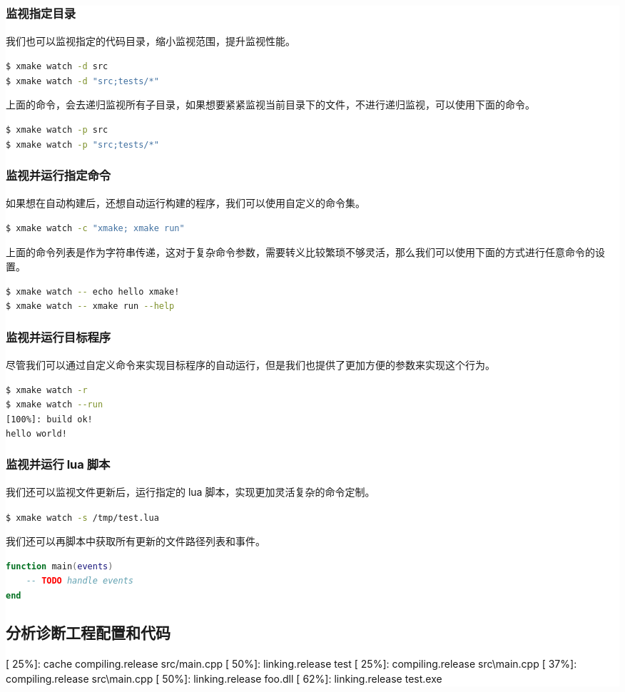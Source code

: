 ### 监视指定目录

我们也可以监视指定的代码目录，缩小监视范围，提升监视性能。

```bash
$ xmake watch -d src
$ xmake watch -d "src;tests/*"
```

上面的命令，会去递归监视所有子目录，如果想要紧紧监视当前目录下的文件，不进行递归监视，可以使用下面的命令。

```bash
$ xmake watch -p src
$ xmake watch -p "src;tests/*"
```

### 监视并运行指定命令

如果想在自动构建后，还想自动运行构建的程序，我们可以使用自定义的命令集。

```bash
$ xmake watch -c "xmake; xmake run"
```

上面的命令列表是作为字符串传递，这对于复杂命令参数，需要转义比较繁琐不够灵活，那么我们可以使用下面的方式进行任意命令的设置。

```bash
$ xmake watch -- echo hello xmake!
$ xmake watch -- xmake run --help
```

### 监视并运行目标程序

尽管我们可以通过自定义命令来实现目标程序的自动运行，但是我们也提供了更加方便的参数来实现这个行为。

```bash
$ xmake watch -r
$ xmake watch --run
[100%]: build ok!
hello world!
```

### 监视并运行 lua 脚本

我们还可以监视文件更新后，运行指定的 lua 脚本，实现更加灵活复杂的命令定制。

```bash
$ xmake watch -s /tmp/test.lua
```

我们还可以再脚本中获取所有更新的文件路径列表和事件。

```lua
function main(events)
    -- TODO handle events
end
```

## 分析诊断工程配置和代码


[ 25%]: cache compiling.release src/main.cpp
[ 50%]: linking.release test
[ 25%]: compiling.release src\main.cpp
[ 37%]: compiling.release src\main.cpp
[ 50%]: linking.release foo.dll
[ 62%]: linking.release test.exe